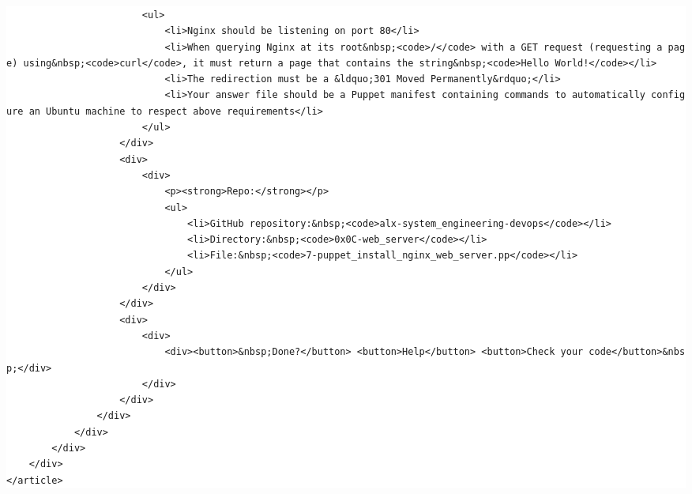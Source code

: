                             <ul>
                                <li>Nginx should be listening on port 80</li>
                                <li>When querying Nginx at its root&nbsp;<code>/</code> with a GET request (requesting a page) using&nbsp;<code>curl</code>, it must return a page that contains the string&nbsp;<code>Hello World!</code></li>
                                <li>The redirection must be a &ldquo;301 Moved Permanently&rdquo;</li>
                                <li>Your answer file should be a Puppet manifest containing commands to automatically configure an Ubuntu machine to respect above requirements</li>
                            </ul>
                        </div>
                        <div>
                            <div>
                                <p><strong>Repo:</strong></p>
                                <ul>
                                    <li>GitHub repository:&nbsp;<code>alx-system_engineering-devops</code></li>
                                    <li>Directory:&nbsp;<code>0x0C-web_server</code></li>
                                    <li>File:&nbsp;<code>7-puppet_install_nginx_web_server.pp</code></li>
                                </ul>
                            </div>
                        </div>
                        <div>
                            <div>
                                <div><button>&nbsp;Done?</button> <button>Help</button> <button>Check your code</button>&nbsp;</div>
                            </div>
                        </div>
                    </div>
                </div>
            </div>
        </div>
    </article>
</main>
